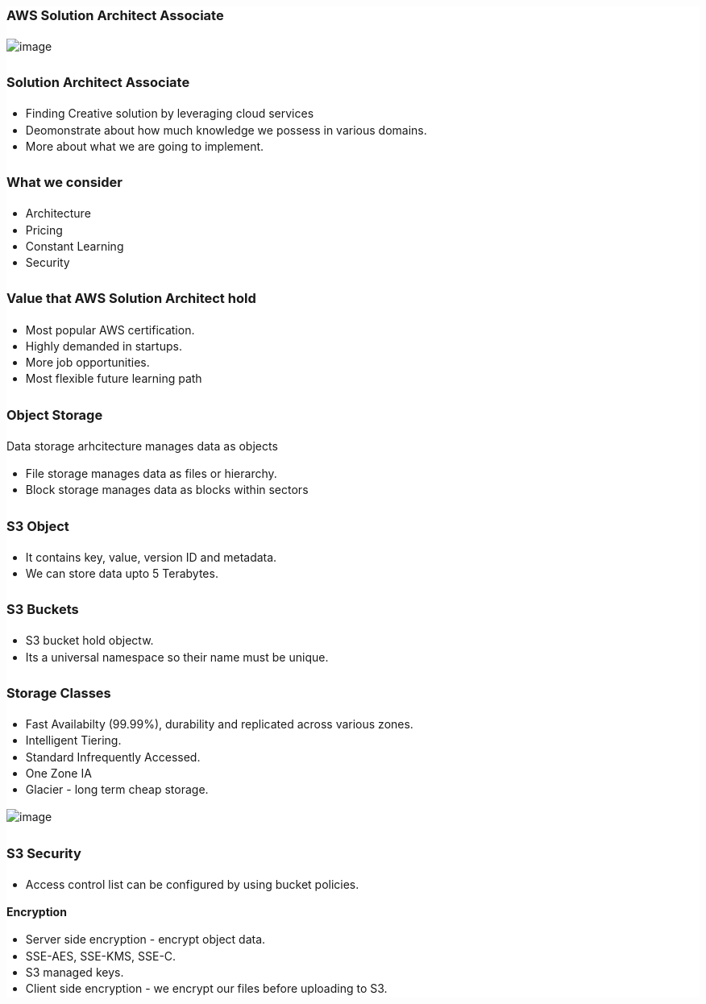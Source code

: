 <h3> AWS Solution Architect Associate </h3>

![image](https://user-images.githubusercontent.com/58930229/194708335-30cc1b79-9ee3-40c5-9a37-fe30db7f1c31.png)

<h3> Solution Architect Associate </h3>

- Finding Creative solution by leveraging cloud services 
- Deomonstrate about how much knowledge we possess in various domains.
- More about what we are going to implement.


<h3> What we consider </h3>

- Architecture 
- Pricing 
- Constant Learning 
- Security 

<h3> Value that AWS Solution Architect hold </h3>

- Most popular AWS certification.
- Highly demanded in startups.
- More job opportunities.
- Most flexible future learning path

<h3> Object Storage </h3>

Data storage arhcitecture manages data as objects 

- File storage manages data as files or hierarchy.
- Block storage manages data as blocks within sectors

<h3> S3 Object </h3>

- It contains key, value, version ID and metadata.
- We can store data upto 5 Terabytes.

<h3> S3 Buckets </h3>

- S3 bucket hold objectw. 
- Its a universal namespace so their name must be unique.

<h3> Storage Classes </h3> 

- Fast Availabilty (99.99%), durability and replicated across various zones.
- Intelligent Tiering. 
- Standard Infrequently Accessed. 
- One Zone IA
- Glacier - long term cheap storage.

![image](https://user-images.githubusercontent.com/58930229/194708262-ec9ba5d8-75bd-4a75-b42d-0c8945309020.png)

<h3> S3 Security </h3>

- Access control list can be configured by using bucket policies. 

<b> Encryption </b> 

- Server side encryption -  encrypt object data. 
- SSE-AES, SSE-KMS, SSE-C.
- S3 managed keys.
- Client side encryption - we encrypt our files before uploading to S3.
